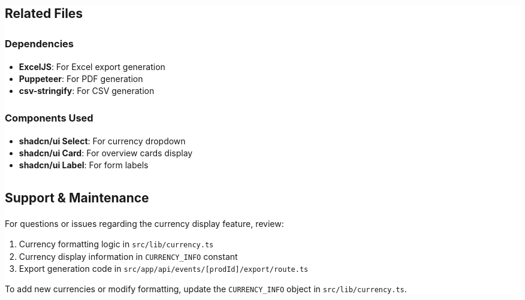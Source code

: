 ## Related Files

### Dependencies
- **ExcelJS**: For Excel export generation
- **Puppeteer**: For PDF generation
- **csv-stringify**: For CSV generation

### Components Used
- **shadcn/ui Select**: For currency dropdown
- **shadcn/ui Card**: For overview cards display
- **shadcn/ui Label**: For form labels

## Support & Maintenance

For questions or issues regarding the currency display feature, review:
1. Currency formatting logic in `src/lib/currency.ts`
2. Currency display information in `CURRENCY_INFO` constant
3. Export generation code in `src/app/api/events/[prodId]/export/route.ts`

To add new currencies or modify formatting, update the `CURRENCY_INFO` object in `src/lib/currency.ts`.
